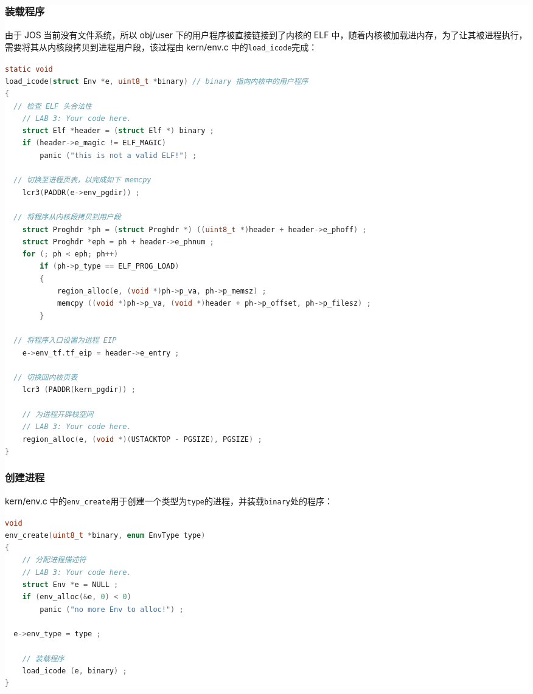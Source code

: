### 装载程序
由于 JOS 当前没有文件系统，所以 obj/user 下的用户程序被直接链接到了内核的 ELF 中，随着内核被加载进内存，为了让其被进程执行，需要将其从内核段拷贝到进程用户段，该过程由 kern/env.c 中的`load_icode`完成：
```c
static void
load_icode(struct Env *e, uint8_t *binary) // binary 指向内核中的用户程序
{
  // 检查 ELF 头合法性
	// LAB 3: Your code here.
	struct Elf *header = (struct Elf *) binary ;
	if (header->e_magic != ELF_MAGIC)
		panic ("this is not a valid ELF!") ;
	
  // 切换至进程页表，以完成如下 memcpy
	lcr3(PADDR(e->env_pgdir)) ;
	
  // 将程序从内核段拷贝到用户段
	struct Proghdr *ph = (struct Proghdr *) ((uint8_t *)header + header->e_phoff) ;
	struct Proghdr *eph = ph + header->e_phnum ;
	for (; ph < eph; ph++)
		if (ph->p_type == ELF_PROG_LOAD)
		{
			region_alloc(e, (void *)ph->p_va, ph->p_memsz) ;
			memcpy ((void *)ph->p_va, (void *)header + ph->p_offset, ph->p_filesz) ;
		}
  
  // 将程序入口设置为进程 EIP
	e->env_tf.tf_eip = header->e_entry ;
	
  // 切换回内核页表
	lcr3 (PADDR(kern_pgdir)) ;
	
	// 为进程开辟栈空间
	// LAB 3: Your code here.
	region_alloc(e, (void *)(USTACKTOP - PGSIZE), PGSIZE) ;
}
```

### 创建进程
kern/env.c 中的`env_create`用于创建一个类型为`type`的进程，并装载`binary`处的程序：
```c
void
env_create(uint8_t *binary, enum EnvType type)
{
	// 分配进程描述符
	// LAB 3: Your code here.
	struct Env *e = NULL ;
	if (env_alloc(&e, 0) < 0)
		panic ("no more Env to alloc!") ;
	
  e->env_type = type ;
  
	// 装载程序
	load_icode (e, binary) ;	
}
```
